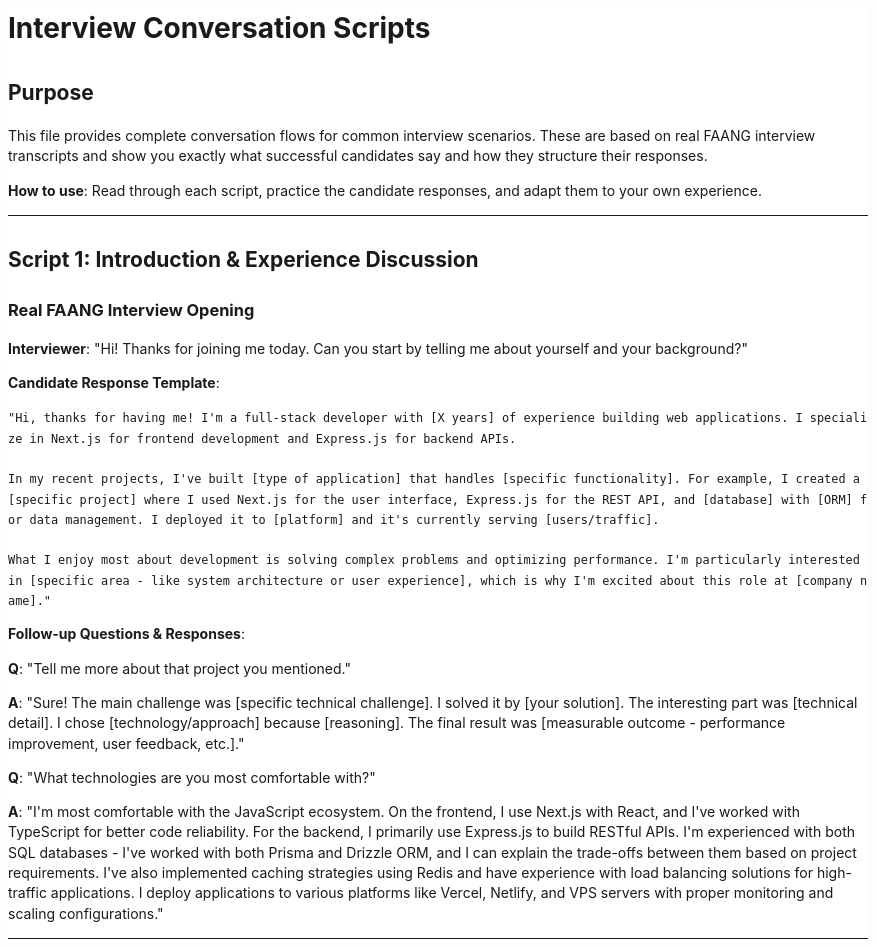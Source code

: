 # Interview Conversation Scripts

## Purpose

This file provides complete conversation flows for common interview scenarios. These are based on real FAANG interview transcripts and show you exactly what successful candidates say and how they structure their responses.

**How to use**: Read through each script, practice the candidate responses, and adapt them to your own experience.

---

## Script 1: Introduction & Experience Discussion

### Real FAANG Interview Opening

**Interviewer**: "Hi! Thanks for joining me today. Can you start by telling me about yourself and your background?"

**Candidate Response Template**:
```
"Hi, thanks for having me! I'm a full-stack developer with [X years] of experience building web applications. I specialize in Next.js for frontend development and Express.js for backend APIs.

In my recent projects, I've built [type of application] that handles [specific functionality]. For example, I created a [specific project] where I used Next.js for the user interface, Express.js for the REST API, and [database] with [ORM] for data management. I deployed it to [platform] and it's currently serving [users/traffic].

What I enjoy most about development is solving complex problems and optimizing performance. I'm particularly interested in [specific area - like system architecture or user experience], which is why I'm excited about this role at [company name]."
```

**Follow-up Questions & Responses**:

**Q**: "Tell me more about that project you mentioned."

**A**: "Sure! The main challenge was [specific technical challenge]. I solved it by [your solution]. The interesting part was [technical detail]. I chose [technology/approach] because [reasoning]. The final result was [measurable outcome - performance improvement, user feedback, etc.]."

**Q**: "What technologies are you most comfortable with?"

**A**: "I'm most comfortable with the JavaScript ecosystem. On the frontend, I use Next.js with React, and I've worked with TypeScript for better code reliability. For the backend, I primarily use Express.js to build RESTful APIs. I'm experienced with both SQL databases - I've worked with both Prisma and Drizzle ORM, and I can explain the trade-offs between them based on project requirements. I've also implemented caching strategies using Redis and have experience with load balancing solutions for high-traffic applications. I deploy applications to various platforms like Vercel, Netlify, and VPS servers with proper monitoring and scaling configurations."

---